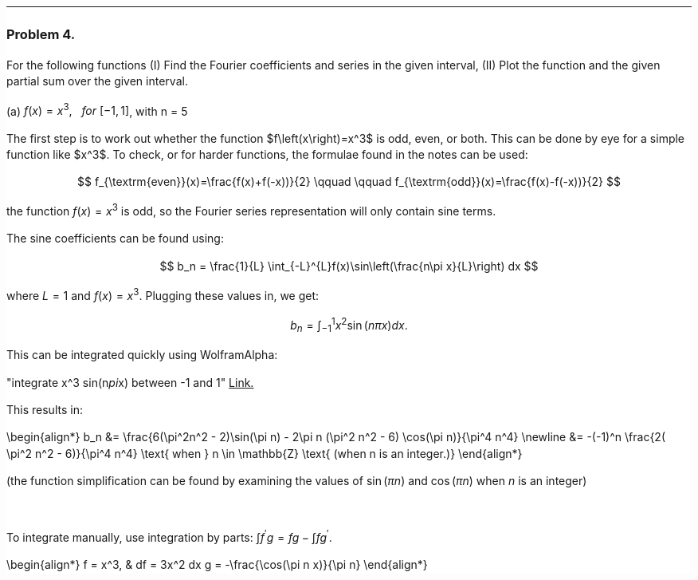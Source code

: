 ------------------------------------

### Problem 4.
For the following functions
(I) Find the Fourier coefficients and series in the given interval,
(II) Plot the function and the given partial sum over the given interval.

(a) $f\left(x\right)=x^3,\ \ \ for\ \left[ -1,1\right]$, with n = 5

<div class = "answer">
The first step is to work out whether the function $f\left(x\right)=x^3$ is odd, even, or both. This can be done by eye for a simple function like $x^3$. To check, or for harder functions, the formulae found in the notes can be used:

$$
f_{\textrm{even}}(x)=\frac{f(x)+f(-x))}{2} \qquad \qquad
f_{\textrm{odd}}(x)=\frac{f(x)-f(-x))}{2}
$$

the function $f\left(x\right)=x^3$ is odd, so the Fourier series representation will only contain sine terms.

The sine coefficients can be found using:

$$
b_n = \frac{1}{L} \int_{-L}^{L}f(x)\sin\left(\frac{n\pi x}{L}\right) dx
$$


where $L=1$ and $f(x) = x^3.$ Plugging these values in, we get:

$$
b_n = \int_{-1}^{1}x^2\sin\left(n\pi x\right) dx.
$$

This can be integrated quickly using WolframAlpha: 

"integrate x^3 sin(n*pi*x) between -1 and 1" [Link.](https://www.wolframalpha.com/input/?i=integrate+x%5E3+sin%28n*pi*x%29+between+-1+and+1) 

This results in: 

\begin{align*}
b_n  &= \frac{6(\pi^2n^2 - 2)\sin(\pi n) - 2\pi n (\pi^2 n^2 - 6) \cos(\pi n)}{\pi^4 n^4} \newline
&= -(-1)^n \frac{2( \pi^2 n^2 - 6)}{\pi^4 n^4} \text{ when } n \in \mathbb{Z} \text{ (when n is an integer.)}
\end{align*}

(the function simplification can be found by examining the values of $\sin(\pi n)$ and $\cos(\pi n)$ when $n$ is an integer)


<br>

To integrate manually, use integration by parts: $\int f^{'}g=fg-\int fg^{'}.$

\begin{align*}
f = x^3, & df = 3x^2 dx
g = -\frac{\cos(\pi n x)}{\pi n}
\end{align*}
